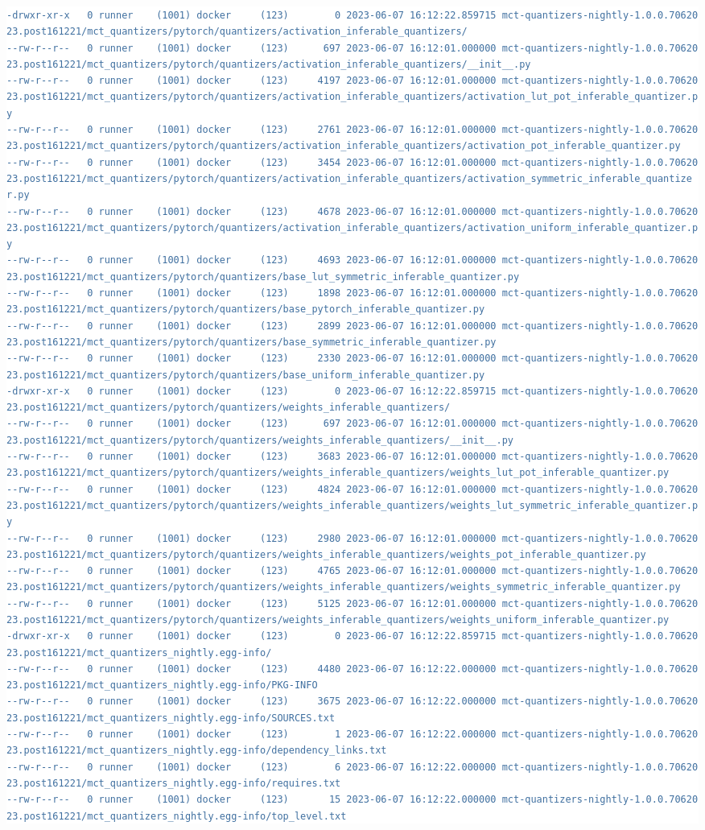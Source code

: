 ```diff
-drwxr-xr-x   0 runner    (1001) docker     (123)        0 2023-06-07 16:12:22.859715 mct-quantizers-nightly-1.0.0.7062023.post161221/mct_quantizers/pytorch/quantizers/activation_inferable_quantizers/
--rw-r--r--   0 runner    (1001) docker     (123)      697 2023-06-07 16:12:01.000000 mct-quantizers-nightly-1.0.0.7062023.post161221/mct_quantizers/pytorch/quantizers/activation_inferable_quantizers/__init__.py
--rw-r--r--   0 runner    (1001) docker     (123)     4197 2023-06-07 16:12:01.000000 mct-quantizers-nightly-1.0.0.7062023.post161221/mct_quantizers/pytorch/quantizers/activation_inferable_quantizers/activation_lut_pot_inferable_quantizer.py
--rw-r--r--   0 runner    (1001) docker     (123)     2761 2023-06-07 16:12:01.000000 mct-quantizers-nightly-1.0.0.7062023.post161221/mct_quantizers/pytorch/quantizers/activation_inferable_quantizers/activation_pot_inferable_quantizer.py
--rw-r--r--   0 runner    (1001) docker     (123)     3454 2023-06-07 16:12:01.000000 mct-quantizers-nightly-1.0.0.7062023.post161221/mct_quantizers/pytorch/quantizers/activation_inferable_quantizers/activation_symmetric_inferable_quantizer.py
--rw-r--r--   0 runner    (1001) docker     (123)     4678 2023-06-07 16:12:01.000000 mct-quantizers-nightly-1.0.0.7062023.post161221/mct_quantizers/pytorch/quantizers/activation_inferable_quantizers/activation_uniform_inferable_quantizer.py
--rw-r--r--   0 runner    (1001) docker     (123)     4693 2023-06-07 16:12:01.000000 mct-quantizers-nightly-1.0.0.7062023.post161221/mct_quantizers/pytorch/quantizers/base_lut_symmetric_inferable_quantizer.py
--rw-r--r--   0 runner    (1001) docker     (123)     1898 2023-06-07 16:12:01.000000 mct-quantizers-nightly-1.0.0.7062023.post161221/mct_quantizers/pytorch/quantizers/base_pytorch_inferable_quantizer.py
--rw-r--r--   0 runner    (1001) docker     (123)     2899 2023-06-07 16:12:01.000000 mct-quantizers-nightly-1.0.0.7062023.post161221/mct_quantizers/pytorch/quantizers/base_symmetric_inferable_quantizer.py
--rw-r--r--   0 runner    (1001) docker     (123)     2330 2023-06-07 16:12:01.000000 mct-quantizers-nightly-1.0.0.7062023.post161221/mct_quantizers/pytorch/quantizers/base_uniform_inferable_quantizer.py
-drwxr-xr-x   0 runner    (1001) docker     (123)        0 2023-06-07 16:12:22.859715 mct-quantizers-nightly-1.0.0.7062023.post161221/mct_quantizers/pytorch/quantizers/weights_inferable_quantizers/
--rw-r--r--   0 runner    (1001) docker     (123)      697 2023-06-07 16:12:01.000000 mct-quantizers-nightly-1.0.0.7062023.post161221/mct_quantizers/pytorch/quantizers/weights_inferable_quantizers/__init__.py
--rw-r--r--   0 runner    (1001) docker     (123)     3683 2023-06-07 16:12:01.000000 mct-quantizers-nightly-1.0.0.7062023.post161221/mct_quantizers/pytorch/quantizers/weights_inferable_quantizers/weights_lut_pot_inferable_quantizer.py
--rw-r--r--   0 runner    (1001) docker     (123)     4824 2023-06-07 16:12:01.000000 mct-quantizers-nightly-1.0.0.7062023.post161221/mct_quantizers/pytorch/quantizers/weights_inferable_quantizers/weights_lut_symmetric_inferable_quantizer.py
--rw-r--r--   0 runner    (1001) docker     (123)     2980 2023-06-07 16:12:01.000000 mct-quantizers-nightly-1.0.0.7062023.post161221/mct_quantizers/pytorch/quantizers/weights_inferable_quantizers/weights_pot_inferable_quantizer.py
--rw-r--r--   0 runner    (1001) docker     (123)     4765 2023-06-07 16:12:01.000000 mct-quantizers-nightly-1.0.0.7062023.post161221/mct_quantizers/pytorch/quantizers/weights_inferable_quantizers/weights_symmetric_inferable_quantizer.py
--rw-r--r--   0 runner    (1001) docker     (123)     5125 2023-06-07 16:12:01.000000 mct-quantizers-nightly-1.0.0.7062023.post161221/mct_quantizers/pytorch/quantizers/weights_inferable_quantizers/weights_uniform_inferable_quantizer.py
-drwxr-xr-x   0 runner    (1001) docker     (123)        0 2023-06-07 16:12:22.859715 mct-quantizers-nightly-1.0.0.7062023.post161221/mct_quantizers_nightly.egg-info/
--rw-r--r--   0 runner    (1001) docker     (123)     4480 2023-06-07 16:12:22.000000 mct-quantizers-nightly-1.0.0.7062023.post161221/mct_quantizers_nightly.egg-info/PKG-INFO
--rw-r--r--   0 runner    (1001) docker     (123)     3675 2023-06-07 16:12:22.000000 mct-quantizers-nightly-1.0.0.7062023.post161221/mct_quantizers_nightly.egg-info/SOURCES.txt
--rw-r--r--   0 runner    (1001) docker     (123)        1 2023-06-07 16:12:22.000000 mct-quantizers-nightly-1.0.0.7062023.post161221/mct_quantizers_nightly.egg-info/dependency_links.txt
--rw-r--r--   0 runner    (1001) docker     (123)        6 2023-06-07 16:12:22.000000 mct-quantizers-nightly-1.0.0.7062023.post161221/mct_quantizers_nightly.egg-info/requires.txt
--rw-r--r--   0 runner    (1001) docker     (123)       15 2023-06-07 16:12:22.000000 mct-quantizers-nightly-1.0.0.7062023.post161221/mct_quantizers_nightly.egg-info/top_level.txt
```